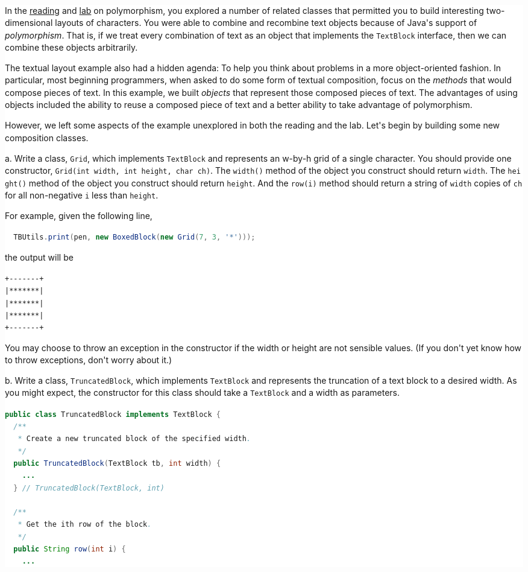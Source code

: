 In the [reading](../readings/subtype-polymorphism) and
[lab](../labs/subtype-polymorphism) on polymorphism, you explored
a number of related classes that permitted you to build interesting
two-dimensional layouts of characters.  You were able to combine
and recombine text objects because of Java's support of *polymorphism*.
That is, if we treat every combination of text as an object that
implements the `TextBlock` interface, then we can combine these
objects arbitrarily.

The textual layout example also had a hidden agenda: To help you
think about problems in a more object-oriented fashion.  In particular,
most beginning programmers, when asked to do some form of textual
composition, focus on the *methods* that would compose pieces of
text.    In this example, we built *objects* that represent those
composed pieces of text.  The advantages of using objects included
the ability to reuse a composed piece of text and a better ability
to take advantage of polymorphism.

However, we left some aspects of the example unexplored in
both the reading and the lab.  Let's begin by building some new
composition classes.

a. Write a class, `Grid`, which implements `TextBlock` and represents
an w-by-h grid of a single character.  You should provide one
constructor, `Grid(int width, int height, char ch)`.  The `width()`
method of the object you construct should return `width`.  The
`height()` method of the object you construct should return `height`.
And the `row(i)` method should return a string of `width` copies
of `ch` for all non-negative `i` less than `height`.

For example, given the following line,

```java
  TBUtils.print(pen, new BoxedBlock(new Grid(7, 3, '*')));
```

the output will be

```text
+-------+
|*******|
|*******|
|*******|
+-------+
```

You may choose to throw an exception in the constructor if the
width or height are not sensible values.  (If you don't yet know how
to throw exceptions, don't worry about it.)

b. Write a class, `TruncatedBlock`, which implements
`TextBlock` and represents the truncation of a text block
to a desired width.  As you might expect, the constructor for this
class should take a `TextBlock` and a width as parameters.

```java
public class TruncatedBlock implements TextBlock {
  /**
   * Create a new truncated block of the specified width.
   */
  public TruncatedBlock(TextBlock tb, int width) {
    ...
  } // TruncatedBlock(TextBlock, int)

  /**
   * Get the ith row of the block.
   */
  public String row(int i) {
    ...
```